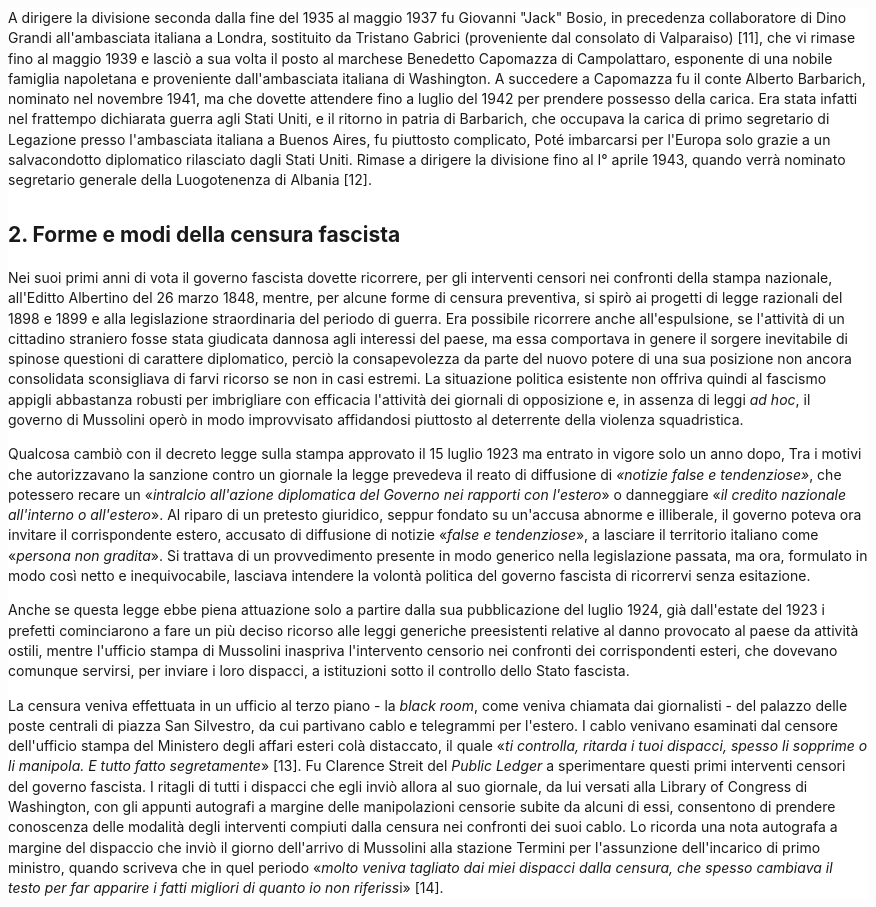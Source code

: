 A dirigere la divisione seconda dalla fine del 1935 al maggio 1937 fu Giovanni "Jack" Bosio, in precedenza collaboratore di Dino Grandi all'ambasciata italiana a Londra, sostituito da Tristano Gabrici (proveniente dal consolato di Valparaiso) \[11\], che vi rimase fino al maggio 1939 e lasciò a sua volta il posto al marchese Benedetto Capomazza di Campolattaro, esponente di una nobile famiglia napoletana e proveniente dall'ambasciata italiana di Washington. A succedere a Capomazza fu il conte Alberto Barbarich, nominato nel novembre 1941, ma che dovette attendere fino a luglio del 1942 per prendere possesso della carica. Era stata infatti nel frattempo dichiarata guerra agli Stati Uniti, e il ritorno in patria di Barbarich, che occupava la carica di primo segretario di Legazione presso l'ambasciata italiana a Buenos Aires, fu piuttosto complicato, Poté imbarcarsi per l'Europa solo grazie a un salvacondotto diplomatico rilasciato dagli Stati Uniti. Rimase a dirigere la divisione fino al I° aprile 1943, quando verrà nominato segretario generale della Luogotenenza di Albania \[12\].

## 2. Forme e modi della censura fascista

Nei suoi primi anni di vota il governo fascista dovette ricorrere, per gli interventi censori nei confronti della stampa nazionale, all'Editto Albertino del 26 marzo 1848, mentre, per alcune forme di censura preventiva, si spirò ai progetti di legge razionali del 1898 e 1899 e alla legislazione straordinaria del periodo di guerra. Era possibile ricorrere anche all'espulsione, se l'attività di un cittadino straniero fosse stata giudicata dannosa agli interessi del paese, ma essa comportava in genere il sorgere inevitabile di spinose questioni di carattere diplomatico, perciò la consapevolezza da parte del nuovo potere di una sua posizione non ancora consolidata sconsigliava di farvi ricorso se non in casi estremi. La situazione politica esistente non offriva quindi al fascismo appigli abbastanza robusti per imbrigliare con efficacia l'attività dei giornali di opposizione e, in assenza di leggi *ad hoc*, il governo di Mussolini operò in modo improvvisato affidandosi piuttosto al deterrente della violenza squadristica.

Qualcosa cambiò con il decreto legge sulla stampa approvato il 15 luglio 1923 ma entrato in vigore solo un anno dopo, Tra i motivi che autorizzavano la sanzione contro un giornale la legge prevedeva il reato di diffusione di *«notizie false e tendenziose»*, che potessero recare un «*intralcio all'azione diplomatica del Governo nei rapporti con l'estero*» o danneggiare «*il credito nazionale all'interno o all'estero*». Al riparo di un pretesto giuridico, seppur fondato su un'accusa abnorme e illiberale, il governo poteva ora invitare il corrispondente estero, accusato di diffusione di notizie «*false e tendenziose*», a lasciare il territorio italiano come «*persona non gradita*». Si trattava di un provvedimento presente in modo generico nella legislazione passata, ma ora, formulato in modo così netto e inequivocabile, lasciava intendere la volontà politica del governo fascista di ricorrervi senza esitazione.

Anche se questa legge ebbe piena attuazione solo a partire dalla sua pubblicazione del luglio 1924, già dall'estate del 1923 i prefetti cominciarono a fare un più deciso ricorso alle leggi generiche preesistenti relative al danno provocato al paese da attività ostili, mentre l'ufficio stampa di Mussolini inaspriva l'intervento censorio nei confronti dei corrispondenti esteri, che dovevano comunque servirsi, per inviare i loro dispacci, a istituzioni sotto il controllo dello Stato fascista.

La censura veniva effettuata in un ufficio al terzo piano - la *black room*, come veniva chiamata dai giornalisti - del palazzo delle poste centrali di piazza San Silvestro, da cui partivano cablo e telegrammi per l'estero. I cablo venivano esaminati dal censore dell'ufficio stampa del Ministero degli affari esteri colà distaccato, il quale «*ti controlla, ritarda i tuoi dispacci, spesso li sopprime o li manipola. E tutto fatto segretamente*» \[13\]. Fu Clarence Streit del *Public Ledger* a sperimentare questi primi interventi censori del governo fascista. I ritagli di tutti i dispacci che egli inviò allora al suo giornale, da lui versati alla Library of Congress di Washington, con gli appunti autografi a margine delle manipolazioni censorie subite da alcuni di essi, consentono di prendere conoscenza delle modalità degli interventi compiuti dalla censura nei confronti dei suoi cablo. Lo ricorda una nota autografa a margine del dispaccio che inviò il giorno dell'arrivo di Mussolini alla stazione Termini per l'assunzione dell'incarico di primo ministro, quando scriveva che in quel periodo «*molto veniva tagliato dai miei dispacci dalla censura, che spesso cambiava il testo per far apparire i fatti migliori di quanto io non riferiss*i» \[14\].
